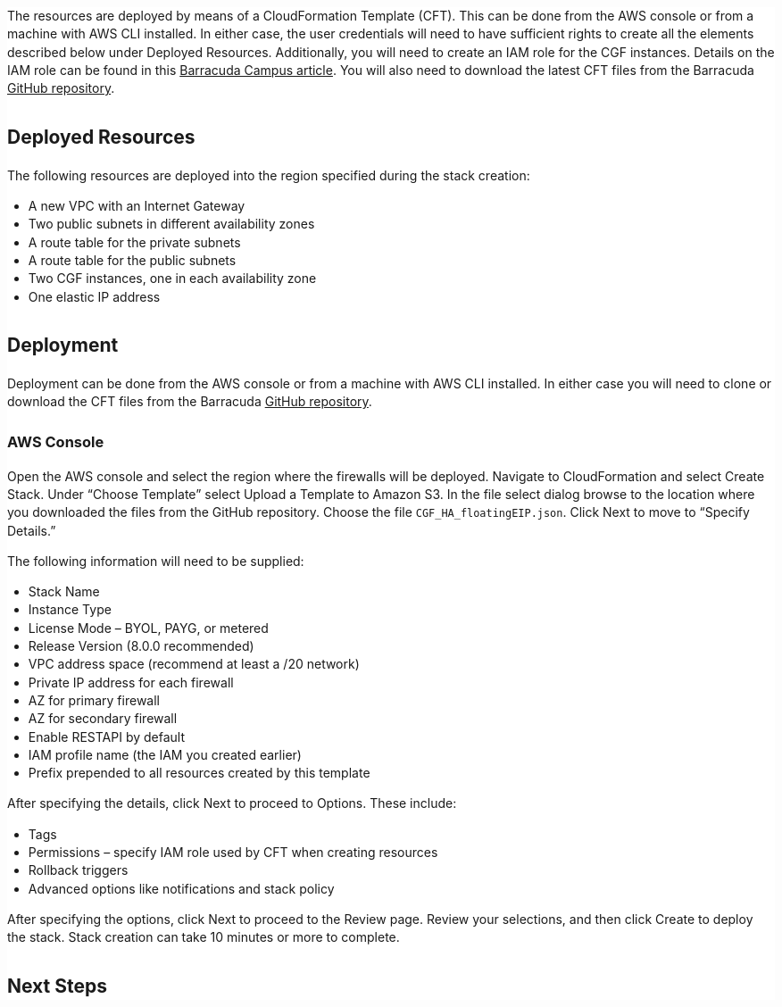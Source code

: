 The resources are deployed by means of a CloudFormation Template (CFT). This can be done from the AWS console or from a machine with AWS CLI installed. In either case, the user credentials will need to have sufficient rights to create all the elements described below under Deployed Resources. Additionally, you will need to create an IAM role for the CGF instances. Details on the IAM role can be found in this [Barracuda Campus article](https://campus.barracuda.com/doc/73719778/). You will also need to download the latest CFT files from the Barracuda [GitHub repository](https://github.com/barracudanetworks/cloud-reference-architectures). 

## Deployed Resources
The following resources are deployed into the region specified during the stack creation:
- A new VPC with an Internet Gateway
- Two public subnets in different availability zones
- A route table for the private subnets
- A route table for the public subnets
- Two CGF instances, one in each availability zone
- One elastic IP address

## Deployment
Deployment can be done from the AWS console or from a machine with AWS CLI installed. In either case you will need to clone or download the CFT files from the Barracuda [GitHub repository](https://github.com/barracudanetworks/cloud-reference-architectures).

### AWS Console
Open the AWS console and select the region where the firewalls will be deployed. Navigate to CloudFormation and select Create Stack. Under “Choose Template” select Upload a Template to Amazon S3. In the file select dialog browse to the location where you downloaded the files from the GitHub repository. Choose the file `CGF_HA_floatingEIP.json`. Click Next to move to “Specify Details.”

The following information will need to be supplied:
-	Stack Name
-	Instance Type
-	License Mode – BYOL, PAYG, or metered
-	Release Version (8.0.0 recommended)
-	VPC address space (recommend at least a /20 network)
-	Private IP address for each firewall
-	AZ for primary firewall
-	AZ for secondary firewall
-	Enable RESTAPI by default
-	IAM profile name (the IAM you created earlier)
-	Prefix prepended to all resources created by this template

After specifying the details, click Next to proceed to Options. These include:
-	Tags
-	Permissions – specify IAM role used by CFT when creating resources
-	Rollback triggers
-	Advanced options like notifications and stack policy

After specifying the options, click Next to proceed to the Review page. Review your selections, and then click Create to deploy the stack. Stack creation can take 10 minutes or more to complete.

## Next Steps

